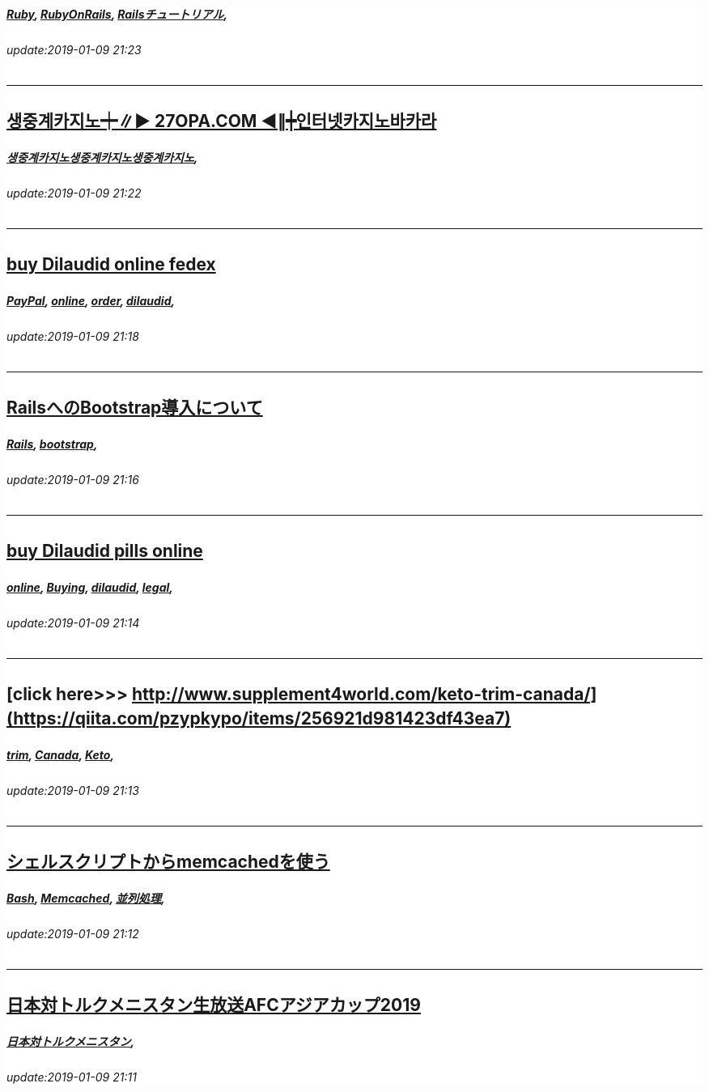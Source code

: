##### [Ruby](https://qiita.com/tags/Ruby), [RubyOnRails](https://qiita.com/tags/RubyOnRails), [Railsチュートリアル](https://qiita.com/tags/Railsチュートリアル), 
###### update:2019-01-09 21:23
---
## [생중계카지노┿∥▶ 27OPA.COM ◀∥┿인터넷카지노바카라](https://qiita.com/chanburkley22/items/afa15428d09479531f09)
##### [생중계카지노생중계카지노생중계카지노](https://qiita.com/tags/생중계카지노생중계카지노생중계카지노), 
###### update:2019-01-09 21:22
---
## [buy Dilaudid online fedex](https://qiita.com/beaver/items/c2bd96a29e3fa43b86e8)
##### [PayPal](https://qiita.com/tags/PayPal), [online](https://qiita.com/tags/online), [order](https://qiita.com/tags/order), [dilaudid](https://qiita.com/tags/dilaudid), 
###### update:2019-01-09 21:18
---
## [RailsへのBootstrap導入について](https://qiita.com/C_Dragon1121/items/0fc9ea5ef6b5fec31187)
##### [Rails](https://qiita.com/tags/Rails), [bootstrap](https://qiita.com/tags/bootstrap), 
###### update:2019-01-09 21:16
---
## [buy Dilaudid pills online](https://qiita.com/myah/items/bb0703447a44910d0314)
##### [online](https://qiita.com/tags/online), [Buying](https://qiita.com/tags/Buying), [dilaudid](https://qiita.com/tags/dilaudid), [legal](https://qiita.com/tags/legal), 
###### update:2019-01-09 21:14
---
## [click here>>> http://www.supplement4world.com/keto-trim-canada/](https://qiita.com/pzypkypo/items/256921d981423df43ea7)
##### [trim](https://qiita.com/tags/trim), [Canada](https://qiita.com/tags/Canada), [Keto](https://qiita.com/tags/Keto), 
###### update:2019-01-09 21:13
---
## [シェルスクリプトからmemcachedを使う](https://qiita.com/nihongi/items/b0db5d577825ac870ae7)
##### [Bash](https://qiita.com/tags/Bash), [Memcached](https://qiita.com/tags/Memcached), [並列処理](https://qiita.com/tags/並列処理), 
###### update:2019-01-09 21:12
---
## [日本対トルクメニスタン生放送AFCアジアカップ2019](https://qiita.com/rajudas77771/items/4eb283768bb0f4180cb5)
##### [日本対トルクメニスタン](https://qiita.com/tags/日本対トルクメニスタン), 
###### update:2019-01-09 21:11